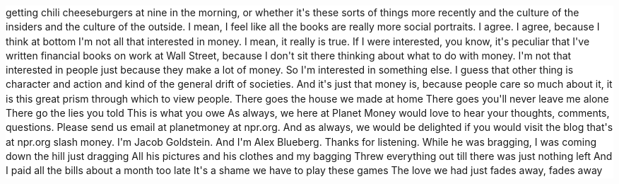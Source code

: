 getting chili cheeseburgers at nine in the morning,
or whether it's these sorts of things more recently
and the culture of the insiders
and the culture of the outside.
I mean, I feel like all the books
are really more social portraits.
I agree.
I agree, because I think at bottom
I'm not all that interested in money.
I mean, it really is true.
If I were interested,
you know, it's peculiar
that I've written financial books on work at Wall Street,
because I don't sit there
thinking about what to do with money.
I'm not that interested in people
just because they make a lot of money.
So I'm interested in something else.
I guess that other thing is character and action
and kind of the general drift of societies.
And it's just that money is,
because people care so much about it,
it is this great prism through which to view people.
There goes the house we made at home
There goes you'll never leave me alone
There go the lies you told
This is what you owe
As always, we here at Planet Money
would love to hear your thoughts, comments, questions.
Please send us email at planetmoney at npr.org.
And as always, we would be delighted
if you would visit the blog that's at npr.org slash money.
I'm Jacob Goldstein.
And I'm Alex Blueberg.
Thanks for listening.
While he was bragging,
I was coming down the hill just dragging
All his pictures and his clothes and my bagging
Threw everything out till there was just nothing left
And I paid all the bills about a month too late
It's a shame we have to play these games
The love we had just fades away, fades away

